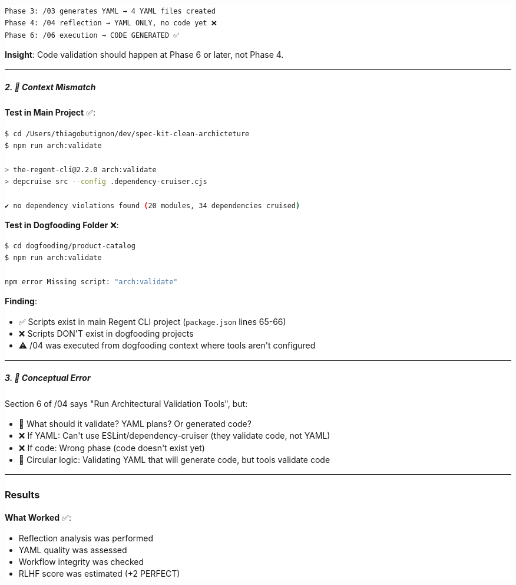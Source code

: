 ```
Phase 3: /03 generates YAML → 4 YAML files created
Phase 4: /04 reflection → YAML ONLY, no code yet ❌
Phase 6: /06 execution → CODE GENERATED ✅
```

**Insight**: Code validation should happen at Phase 6 or later, not Phase 4.

---

##### 2. 📍 Context Mismatch

**Test in Main Project** ✅:

```bash
$ cd /Users/thiagobutignon/dev/spec-kit-clean-archicteture
$ npm run arch:validate

> the-regent-cli@2.2.0 arch:validate
> depcruise src --config .dependency-cruiser.cjs

✔ no dependency violations found (20 modules, 34 dependencies cruised)
```

**Test in Dogfooding Folder** ❌:

```bash
$ cd dogfooding/product-catalog
$ npm run arch:validate

npm error Missing script: "arch:validate"
```

**Finding**:

- ✅ Scripts exist in main Regent CLI project (`package.json` lines 65-66)
- ❌ Scripts DON'T exist in dogfooding projects
- ⚠️ /04 was executed from dogfooding context where tools aren't configured

---

##### 3. 🤔 Conceptual Error

Section 6 of /04 says "Run Architectural Validation Tools", but:

- 🤷 What should it validate? YAML plans? Or generated code?
- ❌ If YAML: Can't use ESLint/dependency-cruiser (they validate code, not YAML)
- ❌ If code: Wrong phase (code doesn't exist yet)
- 🔄 Circular logic: Validating YAML that will generate code, but tools validate code

---

### Results

**What Worked** ✅:

- Reflection analysis was performed
- YAML quality was assessed
- Workflow integrity was checked
- RLHF score was estimated (+2 PERFECT)
